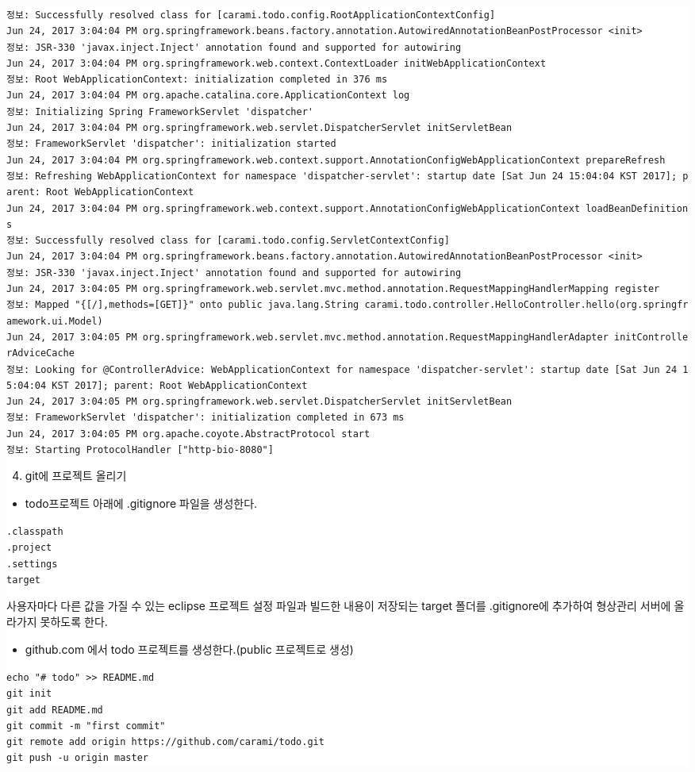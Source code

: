 ```
정보: Successfully resolved class for [carami.todo.config.RootApplicationContextConfig]
Jun 24, 2017 3:04:04 PM org.springframework.beans.factory.annotation.AutowiredAnnotationBeanPostProcessor <init>
정보: JSR-330 'javax.inject.Inject' annotation found and supported for autowiring
Jun 24, 2017 3:04:04 PM org.springframework.web.context.ContextLoader initWebApplicationContext
정보: Root WebApplicationContext: initialization completed in 376 ms
Jun 24, 2017 3:04:04 PM org.apache.catalina.core.ApplicationContext log
정보: Initializing Spring FrameworkServlet 'dispatcher'
Jun 24, 2017 3:04:04 PM org.springframework.web.servlet.DispatcherServlet initServletBean
정보: FrameworkServlet 'dispatcher': initialization started
Jun 24, 2017 3:04:04 PM org.springframework.web.context.support.AnnotationConfigWebApplicationContext prepareRefresh
정보: Refreshing WebApplicationContext for namespace 'dispatcher-servlet': startup date [Sat Jun 24 15:04:04 KST 2017]; parent: Root WebApplicationContext
Jun 24, 2017 3:04:04 PM org.springframework.web.context.support.AnnotationConfigWebApplicationContext loadBeanDefinitions
정보: Successfully resolved class for [carami.todo.config.ServletContextConfig]
Jun 24, 2017 3:04:04 PM org.springframework.beans.factory.annotation.AutowiredAnnotationBeanPostProcessor <init>
정보: JSR-330 'javax.inject.Inject' annotation found and supported for autowiring
Jun 24, 2017 3:04:05 PM org.springframework.web.servlet.mvc.method.annotation.RequestMappingHandlerMapping register
정보: Mapped "{[/],methods=[GET]}" onto public java.lang.String carami.todo.controller.HelloController.hello(org.springframework.ui.Model)
Jun 24, 2017 3:04:05 PM org.springframework.web.servlet.mvc.method.annotation.RequestMappingHandlerAdapter initControllerAdviceCache
정보: Looking for @ControllerAdvice: WebApplicationContext for namespace 'dispatcher-servlet': startup date [Sat Jun 24 15:04:04 KST 2017]; parent: Root WebApplicationContext
Jun 24, 2017 3:04:05 PM org.springframework.web.servlet.DispatcherServlet initServletBean
정보: FrameworkServlet 'dispatcher': initialization completed in 673 ms
Jun 24, 2017 3:04:05 PM org.apache.coyote.AbstractProtocol start
정보: Starting ProtocolHandler ["http-bio-8080"]

```

4. git에 프로젝트 올리기

- todo프로젝트 아래에 .gitignore 파일을 생성한다.

```
.classpath
.project
.settings
target

```

사용자마다 다른 값을 가질 수 있는 eclipse 프로젝트 설정 파일과 빌드한 내용이 저장되는 target 폴더를 .gitignore에 추가하여 형상관리 서버에 올라가지 못하도록 한다.

- github.com 에서 todo 프로젝트를 생성한다.(public 프로젝트로 생성)

```
echo "# todo" >> README.md
git init
git add README.md
git commit -m "first commit"
git remote add origin https://github.com/carami/todo.git
git push -u origin master
```
